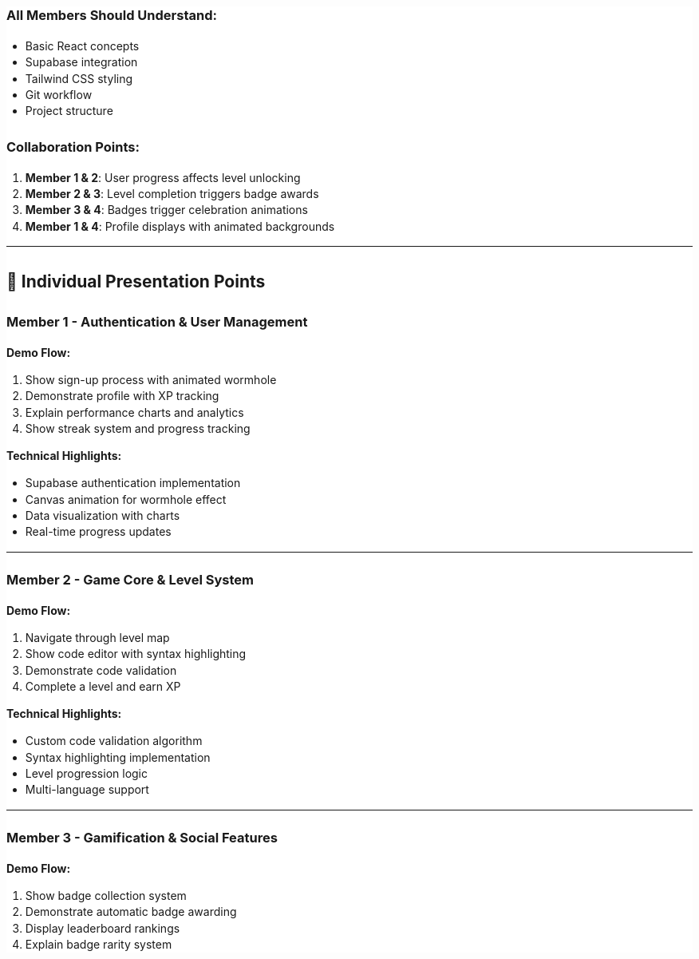 ### All Members Should Understand:
- Basic React concepts
- Supabase integration
- Tailwind CSS styling
- Git workflow
- Project structure

### Collaboration Points:
1. **Member 1 & 2**: User progress affects level unlocking
2. **Member 2 & 3**: Level completion triggers badge awards
3. **Member 3 & 4**: Badges trigger celebration animations
4. **Member 1 & 4**: Profile displays with animated backgrounds

---

## 📝 Individual Presentation Points

### Member 1 - Authentication & User Management
**Demo Flow:**
1. Show sign-up process with animated wormhole
2. Demonstrate profile with XP tracking
3. Explain performance charts and analytics
4. Show streak system and progress tracking

**Technical Highlights:**
- Supabase authentication implementation
- Canvas animation for wormhole effect
- Data visualization with charts
- Real-time progress updates

---

### Member 2 - Game Core & Level System
**Demo Flow:**
1. Navigate through level map
2. Show code editor with syntax highlighting
3. Demonstrate code validation
4. Complete a level and earn XP

**Technical Highlights:**
- Custom code validation algorithm
- Syntax highlighting implementation
- Level progression logic
- Multi-language support

---

### Member 3 - Gamification & Social Features
**Demo Flow:**
1. Show badge collection system
2. Demonstrate automatic badge awarding
3. Display leaderboard rankings
4. Explain badge rarity system
